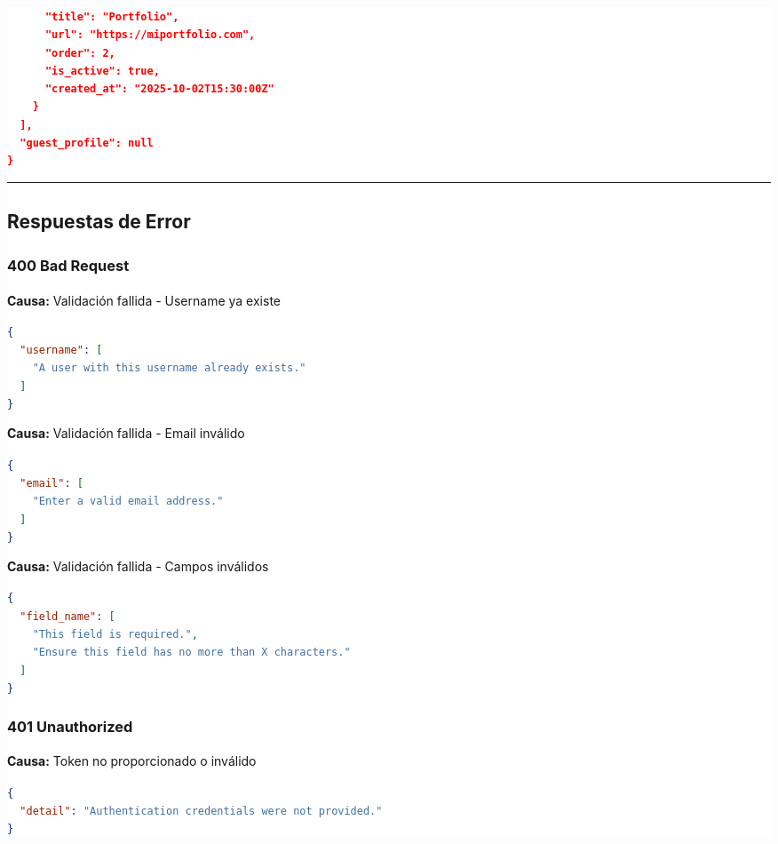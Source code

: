 ```json
      "title": "Portfolio",
      "url": "https://miportfolio.com",
      "order": 2,
      "is_active": true,
      "created_at": "2025-10-02T15:30:00Z"
    }
  ],
  "guest_profile": null
}
```

---

## Respuestas de Error

### 400 Bad Request

**Causa:** Validación fallida - Username ya existe

```json
{
  "username": [
    "A user with this username already exists."
  ]
}
```

**Causa:** Validación fallida - Email inválido

```json
{
  "email": [
    "Enter a valid email address."
  ]
}
```

**Causa:** Validación fallida - Campos inválidos

```json
{
  "field_name": [
    "This field is required.",
    "Ensure this field has no more than X characters."
  ]
}
```

### 401 Unauthorized

**Causa:** Token no proporcionado o inválido

```json
{
  "detail": "Authentication credentials were not provided."
}
```

